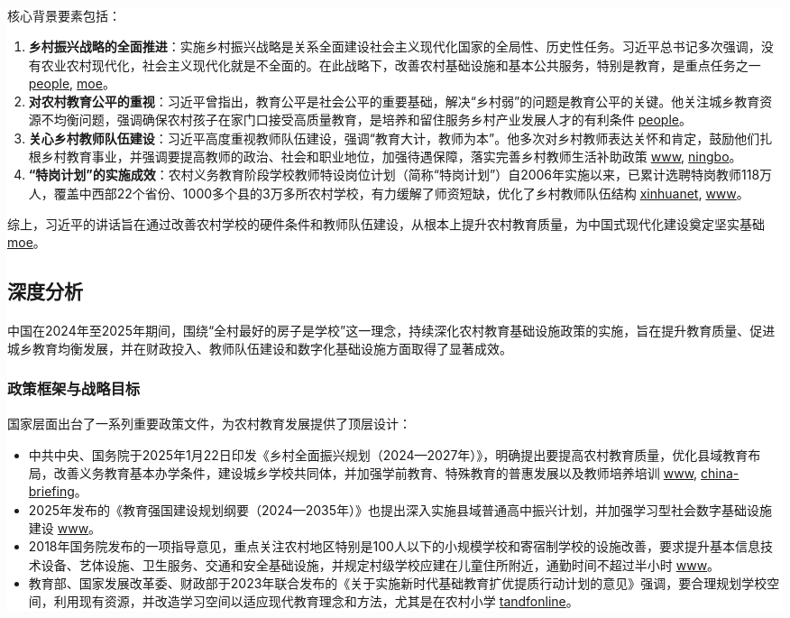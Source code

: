核心背景要素包括：
1.  **乡村振兴战略的全面推进**：实施乡村振兴战略是关系全面建设社会主义现代化国家的全局性、历史性任务。习近平总书记多次强调，没有农业农村现代化，社会主义现代化就是不全面的。在此战略下，改善农村基础设施和基本公共服务，特别是教育，是重点任务之一 [people](https://vertexaisearch.cloud.google.com/grounding-api-redirect/AUZIYQF5qv0vNABBM0TLOc9PBRqD0Gl7rFj3tiuoNRzUjGS-TaqQIHRkZ88ubnfGzV1AgI90XN_nQM9ZisayrO0eEX2GjAxCUNXF_7Shv7SCdJtd2KaC8e2gN7TG9QUSUYUocqPL730fNkjnksvKLycBpE2DsiBgn2_Ggg==), [moe](https://vertexaisearch.cloud.google.com/grounding-api-redirect/AUZIYQFtrEKfu9LqB07gJs5pSHVR3KZfBy2x_0Jjw2CBftLs2jLjGCEHNNknO9iQ4IajsndlvQ_NKLCElVBhmp0Y4j-xKlRsl-NLcpuPBXle6mfBVtJXaONWrcnLvXaSEXKX0T-trEY_KEe3aKkw8kAxZLhc7noc6wAVO4eG9emFYF1SKdMWumTukXGSDM8vnNqFz7QZhg==)。
2.  **对农村教育公平的重视**：习近平曾指出，教育公平是社会公平的重要基础，解决“乡村弱”的问题是教育公平的关键。他关注城乡教育资源不均衡问题，强调确保农村孩子在家门口接受高质量教育，是培养和留住服务乡村产业发展人才的有利条件 [people](https://vertexaisearch.cloud.google.com/grounding-api-redirect/AUZIYQH3Eaz0CUpyPef_Sz9GK8LlsGMFLtjNT0XT3cICwgrnv4DnSZT6abnwtLW3Cj2cBJPq0wZMrcVsuxXG9MlbCw7lAfUt2G0T1eXGEiWDNzbFh5-wq5hvLKDbW94JC8xmSB2tRYEZfUnWgx5PuajSemFHpiYApj1wcjs=)。
3.  **关心乡村教师队伍建设**：习近平高度重视教师队伍建设，强调“教育大计，教师为本”。他多次对乡村教师表达关怀和肯定，鼓励他们扎根乡村教育事业，并强调要提高教师的政治、社会和职业地位，加强待遇保障，落实完善乡村教师生活补助政策 [www](https://vertexaisearch.cloud.google.com/grounding-api-redirect/AUZIYQEXvh4DczQfo6Im0UwRxZAhZ2_V2RyTfewCkekkam2tTmr2GUeNLAbRzL_HjI58Ume7UaskGxBl0CvacE3nwYZBq33wtL3xrj2q3X04lapMf3FoSqjKJCYXetwejOWDlzEtXieZGvT4EFuQ4VccTHUQ), [ningbo](https://vertexaisearch.cloud.google.com/grounding-api-redirect/AUZIYQF_WrFiqdHuLoUWcGBtqwVLNYNEwzGordc3b4CoKeHfNoFt1QCeL9sUz8mzfRUWucTSs3H6kFUWmfiMfU1UcTt1dyfBo4-HyJ3uk0uk1ys3GQxwwdz4KhXBRetuXv4W2wKqnthG9lXz7_1QSP5ayqs6uceaZNOh5bTSrnZe_jA=)。
4.  **“特岗计划”的实施成效**：农村义务教育阶段学校教师特设岗位计划（简称“特岗计划”）自2006年实施以来，已累计选聘特岗教师118万人，覆盖中西部22个省份、1000多个县的3万多所农村学校，有力缓解了师资短缺，优化了乡村教师队伍结构 [xinhuanet](https://vertexaisearch.cloud.google.com/grounding-api-redirect/AUZIYQFbzcz_8ZZ0u5GtuTKcfbUc_5PBQ1TRpORh-lUWX9z2Rc8jIZw5DrGrb7KgMpe8SjaRutqPRCwbScHTQJpYIkNw9t11kWpnKEtwi1L178jB43e-Y_ni05tKq6sidwyZ5JxOsdf54LoemBj-T01dRWw=), [www](https://vertexaisearch.cloud.google.com/grounding-api-redirect/AUZIYQG4EqhFEuUukRsBakRFiHhaN6Vq23Vz7ngsLIBw3qh0GQX0uhEDqxJQKkuU1X70lcTSYTMpSoMvij3KUOmGel2tgYkKhdR77-OA_83jpMZa4UQGWD49UrzqA9EAi_4t0X7Ljp0Ddz1BK5jbVmypyQaIbx6DX3XIQ40gWepQEcexHAU=)。

综上，习近平的讲话旨在通过改善农村学校的硬件条件和教师队伍建设，从根本上提升农村教育质量，为中国式现代化建设奠定坚实基础 [moe](https://vertexaisearch.cloud.google.com/grounding-api-redirect/AUZIYQFtrEKfu9LqB07gJs5pSHVR3KZfBy2x_0Jjw2CBftLs2jLjGCEHNNknO9iQ4IajsndlvQ_NKLCElVBhmp0Y4j-xKlRsl-NLcpuPBXle6mfBVtJXaONWrcnLvXaSEXKX0T-trEY_KEe3aKkw8kAxZLhc7noc6wAVO4eG9emFYF1SKdMWumTukXGSDM8vnNqFz7QZhg==)。

## 深度分析
中国在2024年至2025年期间，围绕“全村最好的房子是学校”这一理念，持续深化农村教育基础设施政策的实施，旨在提升教育质量、促进城乡教育均衡发展，并在财政投入、教师队伍建设和数字化基础设施方面取得了显著成效。

### 政策框架与战略目标
国家层面出台了一系列重要政策文件，为农村教育发展提供了顶层设计：
*   中共中央、国务院于2025年1月22日印发《乡村全面振兴规划（2024—2027年）》，明确提出要提高农村教育质量，优化县域教育布局，改善义务教育基本办学条件，建设城乡学校共同体，并加强学前教育、特殊教育的普惠发展以及教师培养培训 [www](https://vertexaisearch.cloud.google.com/grounding-api-redirect/AUZIYQHKctM--0puLEfKvhKv4U-g6nNMNiVR9FTNnx1mik0-lGfBAKR5quFgbZPgnpxLGZCYlzp8aeGY-mpDp2z30MbVYmbGrmQRtLO3NQFfexZlRXl5tmpohzZ2X_GqUOKmBd1Rk4dE191b6VbzIfWaTKQ=), [china-briefing](https://vertexaisearch.cloud.google.com/grounding-api-redirect/AUZIYQGtGq0Fde9WhlYs-2rGwqPBk_JzL0XXUNB87a_CIFbrC2GdEvDoJLeXoIMeDayM9gnTqBwSNm-kN3WXMZTGo0RRemwMjL82K8Nlpm3BTi3iOURL8MDmasWx1MMlBhddIy1KOFHDHgGfF89xX4NSOgailH9q3ueJZyjp_xzN5mgkdZknxj6ROzM=)。
*   2025年发布的《教育强国建设规划纲要（2024—2035年）》也提出深入实施县域普通高中振兴计划，并加强学习型社会数字基础设施建设 [www](https://vertexaisearch.cloud.google.com/grounding-api-redirect/AUZIYQHXeXVWhSGf03Tcs8gKjmlt88EG7KIhqn_6FO2FbYx8dFNIf5UXVuf29vwxFYzio45Ttxy-Ufe73Ag4BpylPb8JQFK8AvZHApUuhvXEPOVy6PNZWvrqAlpjbKaLR7Z3ovZge4kn0Koo7rHhfJuO2d0=)。
*   2018年国务院发布的一项指导意见，重点关注农村地区特别是100人以下的小规模学校和寄宿制学校的设施改善，要求提升基本信息技术设备、艺体设施、卫生服务、交通和安全基础设施，并规定村级学校应建在儿童住所附近，通勤时间不超过半小时 [www](https://vertexaisearch.cloud.google.com/grounding-api-redirect/AUZIYQHsUlLNwJsYrL3qbSZPUKnApN_gC5KU-vui4_EG2hkc0S-ZJeOKRMId6bcVCviDwqdOkoISN27V16tZFj9YFPS4pYxtnKY0GAZRMTK6BzfJnGbXmJHh03Luj9SpBX88O7AqatF6icDu31SRO8C4yjwERHrxevcAvSjUaIbzKX7_Lctg8pt9v6801tgy32h_BCyk)。
*   教育部、国家发展改革委、财政部于2023年联合发布的《关于实施新时代基础教育扩优提质行动计划的意见》强调，要合理规划学校空间，利用现有资源，并改造学习空间以适应现代教育理念和方法，尤其是在农村小学 [tandfonline](https://vertexaisearch.cloud.google.com/grounding-api-redirect/AUZIYQHbJfhz3Oah3l-4Jk9aWidBivHr2GHlBOJXHGbMDe23kzOX6mu6ohlBAfDBb3x2oe8HnqVMCqikDcmIzNVEhrZsXmfQNC5gzXyTL-e2QzBvNucdchix3GQULbiR1ZTAwBj1ARybgLmKDccveIMMNaN0iaiuTPK19XidaFUALg==)。
